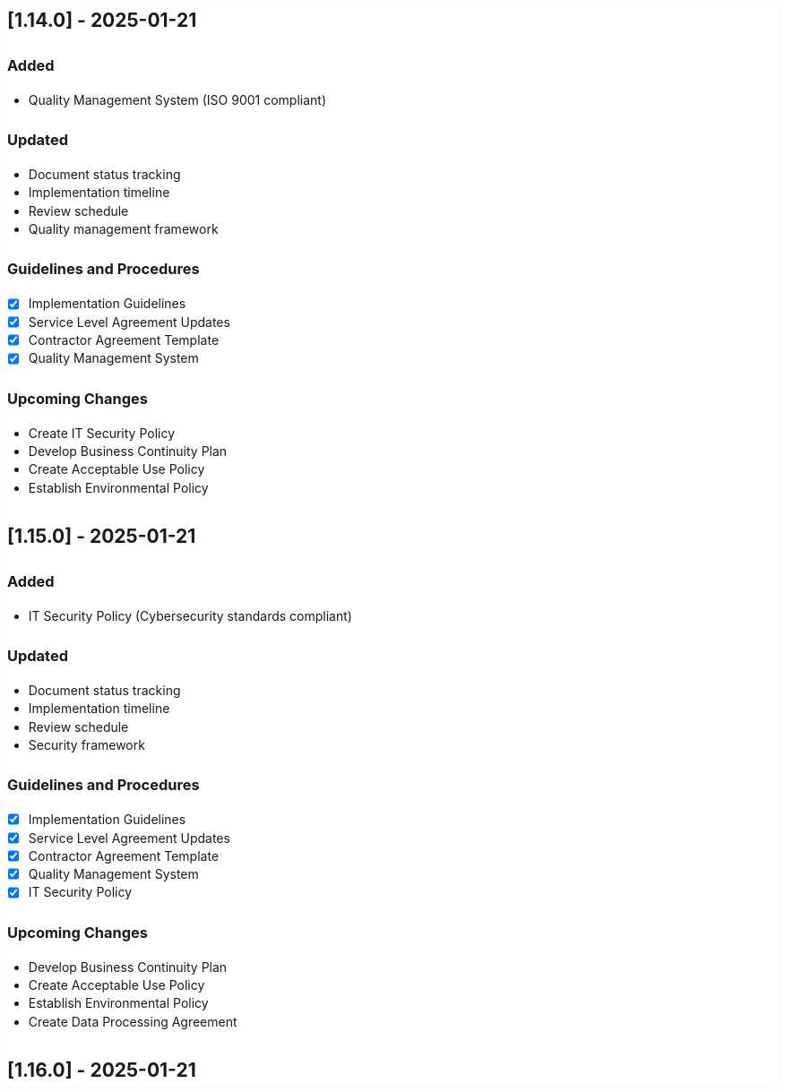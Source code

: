 ## [1.14.0] - 2025-01-21

### Added
- Quality Management System (ISO 9001 compliant)

### Updated
- Document status tracking
- Implementation timeline
- Review schedule
- Quality management framework

### Guidelines and Procedures
- [x] Implementation Guidelines
- [x] Service Level Agreement Updates
- [x] Contractor Agreement Template
- [x] Quality Management System

### Upcoming Changes
- Create IT Security Policy
- Develop Business Continuity Plan
- Create Acceptable Use Policy
- Establish Environmental Policy

## [1.15.0] - 2025-01-21

### Added
- IT Security Policy (Cybersecurity standards compliant)

### Updated
- Document status tracking
- Implementation timeline
- Review schedule
- Security framework

### Guidelines and Procedures
- [x] Implementation Guidelines
- [x] Service Level Agreement Updates
- [x] Contractor Agreement Template
- [x] Quality Management System
- [x] IT Security Policy

### Upcoming Changes
- Develop Business Continuity Plan
- Create Acceptable Use Policy
- Establish Environmental Policy
- Create Data Processing Agreement

## [1.16.0] - 2025-01-21
